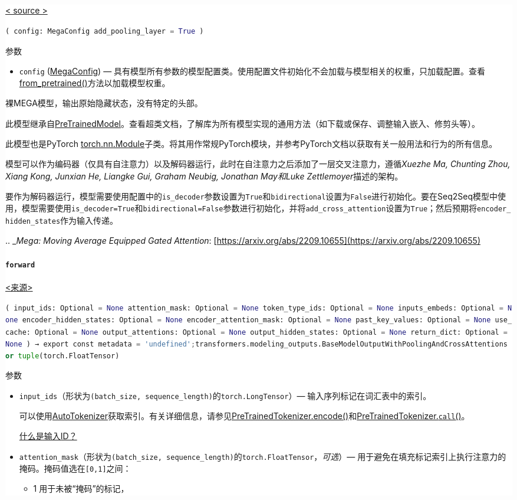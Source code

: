 [< source >](https://github.com/huggingface/transformers/blob/v4.37.2/src/transformers/models/mega/modeling_mega.py#L1445)

```py
( config: MegaConfig add_pooling_layer = True )
```

参数

+   `config` ([MegaConfig](/docs/transformers/v4.37.2/en/model_doc/mega#transformers.MegaConfig)) — 具有模型所有参数的模型配置类。使用配置文件初始化不会加载与模型相关的权重，只加载配置。查看[from_pretrained()](/docs/transformers/v4.37.2/en/main_classes/model#transformers.PreTrainedModel.from_pretrained)方法以加载模型权重。

裸MEGA模型，输出原始隐藏状态，没有特定的头部。

此模型继承自[PreTrainedModel](/docs/transformers/v4.37.2/en/main_classes/model#transformers.PreTrainedModel)。查看超类文档，了解库为所有模型实现的通用方法（如下载或保存、调整输入嵌入、修剪头等）。

此模型也是PyTorch [torch.nn.Module](https://pytorch.org/docs/stable/nn.html#torch.nn.Module)子类。将其用作常规PyTorch模块，并参考PyTorch文档以获取有关一般用法和行为的所有信息。

模型可以作为编码器（仅具有自注意力）以及解码器运行，此时在自注意力之后添加了一层交叉注意力，遵循*Xuezhe Ma, Chunting Zhou, Xiang Kong, Junxian He, Liangke Gui, Graham Neubig, Jonathan May和Luke Zettlemoyer*描述的架构。

要作为解码器运行，模型需要使用配置中的`is_decoder`参数设置为`True`和`bidirectional`设置为`False`进行初始化。要在Seq2Seq模型中使用，模型需要使用`is_decoder=True`和`bidirectional=False`参数进行初始化，并将`add_cross_attention`设置为`True`；然后预期将`encoder_hidden_states`作为输入传递。

.. _*Mega: Moving Average Equipped Gated Attention*: [https://arxiv.org/abs/2209.10655](https://arxiv.org/abs/2209.10655)

#### `forward`

[<来源>](https://github.com/huggingface/transformers/blob/v4.37.2/src/transformers/models/mega/modeling_mega.py#L1484)

```py
( input_ids: Optional = None attention_mask: Optional = None token_type_ids: Optional = None inputs_embeds: Optional = None encoder_hidden_states: Optional = None encoder_attention_mask: Optional = None past_key_values: Optional = None use_cache: Optional = None output_attentions: Optional = None output_hidden_states: Optional = None return_dict: Optional = None ) → export const metadata = 'undefined';transformers.modeling_outputs.BaseModelOutputWithPoolingAndCrossAttentions or tuple(torch.FloatTensor)
```

参数

+   `input_ids`（形状为`(batch_size, sequence_length)`的`torch.LongTensor`）— 输入序列标记在词汇表中的索引。

    可以使用[AutoTokenizer](/docs/transformers/v4.37.2/en/model_doc/auto#transformers.AutoTokenizer)获取索引。有关详细信息，请参见[PreTrainedTokenizer.encode()](/docs/transformers/v4.37.2/en/internal/tokenization_utils#transformers.PreTrainedTokenizerBase.encode)和[PreTrainedTokenizer.`call`()](/docs/transformers/v4.37.2/en/internal/tokenization_utils#transformers.PreTrainedTokenizerBase.__call__)。

    [什么是输入ID？](../glossary#input-ids)

+   `attention_mask`（形状为`(batch_size, sequence_length)`的`torch.FloatTensor`，*可选*）— 用于避免在填充标记索引上执行注意力的掩码。掩码值选在`[0,1]`之间：

    +   1 用于未被“掩码”的标记，
